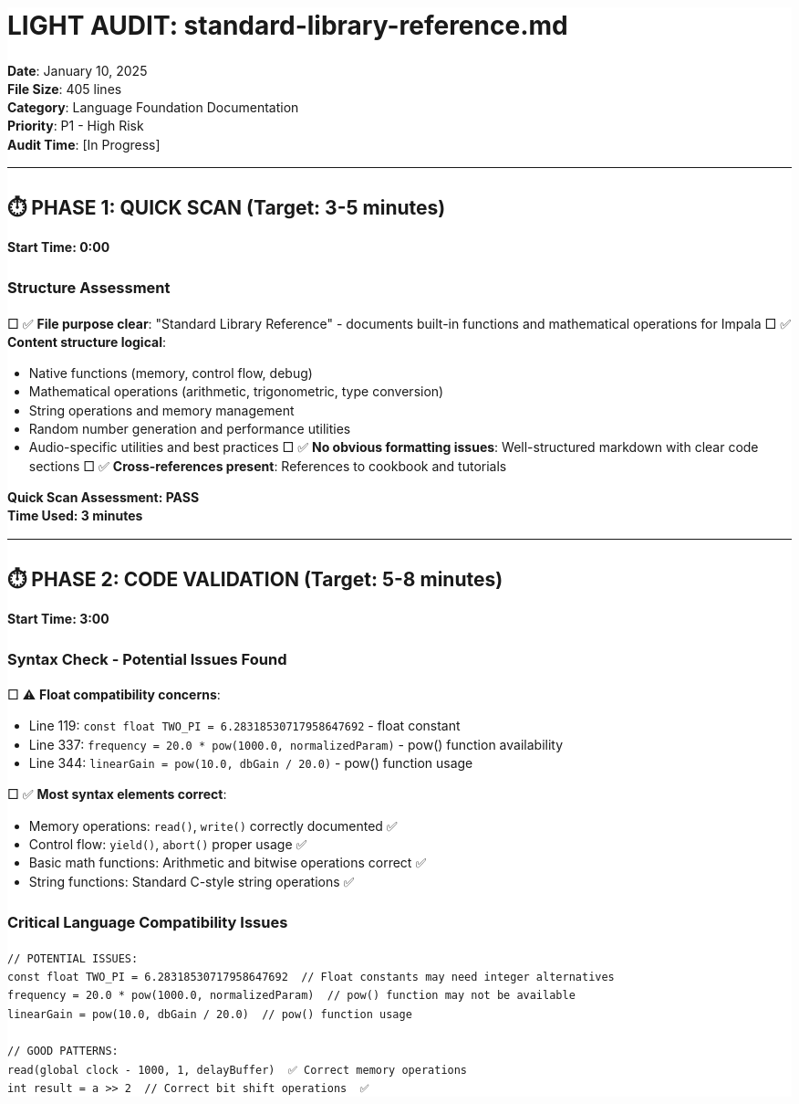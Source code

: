 # LIGHT AUDIT: standard-library-reference.md

**Date**: January 10, 2025  
**File Size**: 405 lines  
**Category**: Language Foundation Documentation  
**Priority**: P1 - High Risk  
**Audit Time**: [In Progress]

---

## ⏱️ PHASE 1: QUICK SCAN (Target: 3-5 minutes)

**Start Time: 0:00**

### Structure Assessment
□ ✅ **File purpose clear**: "Standard Library Reference" - documents built-in functions and mathematical operations for Impala
□ ✅ **Content structure logical**: 
  - Native functions (memory, control flow, debug)
  - Mathematical operations (arithmetic, trigonometric, type conversion)
  - String operations and memory management
  - Random number generation and performance utilities
  - Audio-specific utilities and best practices
□ ✅ **No obvious formatting issues**: Well-structured markdown with clear code sections
□ ✅ **Cross-references present**: References to cookbook and tutorials

**Quick Scan Assessment: PASS**  
**Time Used: 3 minutes**

---

## ⏱️ PHASE 2: CODE VALIDATION (Target: 5-8 minutes)

**Start Time: 3:00**

### Syntax Check - Potential Issues Found
□ ⚠️ **Float compatibility concerns**: 
  - Line 119: `const float TWO_PI = 6.28318530717958647692` - float constant
  - Line 337: `frequency = 20.0 * pow(1000.0, normalizedParam)` - pow() function availability
  - Line 344: `linearGain = pow(10.0, dbGain / 20.0)` - pow() function usage

□ ✅ **Most syntax elements correct**:
  - Memory operations: `read()`, `write()` correctly documented ✅
  - Control flow: `yield()`, `abort()` proper usage ✅
  - Basic math functions: Arithmetic and bitwise operations correct ✅
  - String functions: Standard C-style string operations ✅

### Critical Language Compatibility Issues
```impala
// POTENTIAL ISSUES:
const float TWO_PI = 6.28318530717958647692  // Float constants may need integer alternatives
frequency = 20.0 * pow(1000.0, normalizedParam)  // pow() function may not be available
linearGain = pow(10.0, dbGain / 20.0)  // pow() function usage

// GOOD PATTERNS:
read(global clock - 1000, 1, delayBuffer)  ✅ Correct memory operations
int result = a >> 2  // Correct bit shift operations  ✅
```

